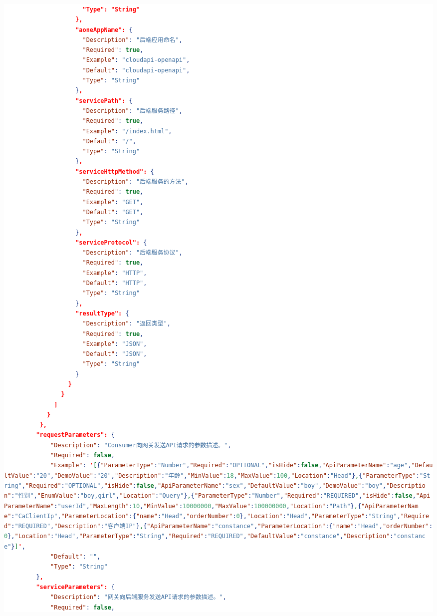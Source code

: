 ```json
                      "Type": "String"
                    },
                    "aoneAppName": {
                      "Description": "后端应用命名",
                      "Required": true,
                      "Example": "cloudapi-openapi",
                      "Default": "cloudapi-openapi",
                      "Type": "String"
                    },
                    "servicePath": {
                      "Description": "后端服务路径",
                      "Required": true,
                      "Example": "/index.html",
                      "Default": "/",
                      "Type": "String"
                    },
                    "serviceHttpMethod": {
                      "Description": "后端服务的方法",
                      "Required": true,
                      "Example": "GET",
                      "Default": "GET",
                      "Type": "String"
                    },
                    "serviceProtocol": {
                      "Description": "后端服务协议",
                      "Required": true,
                      "Example": "HTTP",
                      "Default": "HTTP",
                      "Type": "String"
                    },
                    "resultType": {
                      "Description": "返回类型",
                      "Required": true,
                      "Example": "JSON",
                      "Default": "JSON",
                      "Type": "String"
                    }
                  }
                }
              ]
            }
          },
		 "requestParameters": {
             "Description": "Consumer向网关发送API请求的参数描述。",
             "Required": false,
             "Example": '[{"ParameterType":"Number","Required":"OPTIONAL","isHide":false,"ApiParameterName":"age","DefaultValue":"20","DemoValue":"20","Description":"年龄","MinValue":18,"MaxValue":100,"Location":"Head"},{"ParameterType":"String","Required":"OPTIONAL","isHide":false,"ApiParameterName":"sex","DefaultValue":"boy","DemoValue":"boy","Description":"性别","EnumValue":"boy,girl","Location":"Query"},{"ParameterType":"Number","Required":"REQUIRED","isHide":false,"ApiParameterName":"userId","MaxLength":10,"MinValue":10000000,"MaxValue":100000000,"Location":"Path"},{"ApiParameterName":"CaClientIp","ParameterLocation":{"name":"Head","orderNumber":0},"Location":"Head","ParameterType":"String","Required":"REQUIRED","Description":"客户端IP"},{"ApiParameterName":"constance","ParameterLocation":{"name":"Head","orderNumber":0},"Location":"Head","ParameterType":"String","Required":"REQUIRED","DefaultValue":"constance","Description":"constance"}]',
             "Default": "",
             "Type": "String"
         },
		 "serviceParameters": {
             "Description": "网关向后端服务发送API请求的参数描述。",
             "Required": false,
```